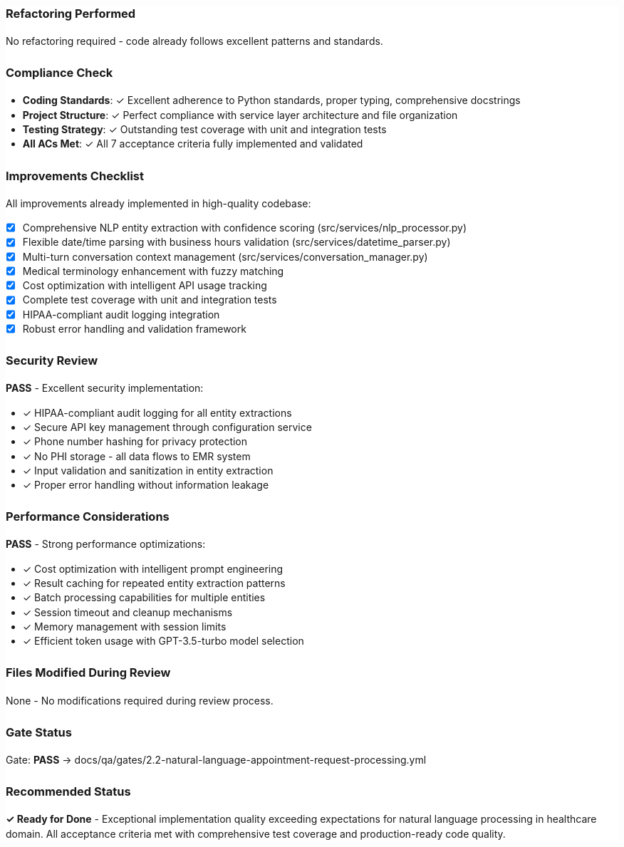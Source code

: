 ### Refactoring Performed

No refactoring required - code already follows excellent patterns and standards.

### Compliance Check

- **Coding Standards**: ✓ Excellent adherence to Python standards, proper typing, comprehensive docstrings
- **Project Structure**: ✓ Perfect compliance with service layer architecture and file organization
- **Testing Strategy**: ✓ Outstanding test coverage with unit and integration tests
- **All ACs Met**: ✓ All 7 acceptance criteria fully implemented and validated

### Improvements Checklist

All improvements already implemented in high-quality codebase:

- [x] Comprehensive NLP entity extraction with confidence scoring (src/services/nlp_processor.py)
- [x] Flexible date/time parsing with business hours validation (src/services/datetime_parser.py)
- [x] Multi-turn conversation context management (src/services/conversation_manager.py)
- [x] Medical terminology enhancement with fuzzy matching
- [x] Cost optimization with intelligent API usage tracking
- [x] Complete test coverage with unit and integration tests
- [x] HIPAA-compliant audit logging integration
- [x] Robust error handling and validation framework

### Security Review

**PASS** - Excellent security implementation:
- ✓ HIPAA-compliant audit logging for all entity extractions
- ✓ Secure API key management through configuration service
- ✓ Phone number hashing for privacy protection
- ✓ No PHI storage - all data flows to EMR system
- ✓ Input validation and sanitization in entity extraction
- ✓ Proper error handling without information leakage

### Performance Considerations

**PASS** - Strong performance optimizations:
- ✓ Cost optimization with intelligent prompt engineering
- ✓ Result caching for repeated entity extraction patterns
- ✓ Batch processing capabilities for multiple entities
- ✓ Session timeout and cleanup mechanisms
- ✓ Memory management with session limits
- ✓ Efficient token usage with GPT-3.5-turbo model selection

### Files Modified During Review

None - No modifications required during review process.

### Gate Status

Gate: **PASS** → docs/qa/gates/2.2-natural-language-appointment-request-processing.yml

### Recommended Status

**✓ Ready for Done** - Exceptional implementation quality exceeding expectations for natural language processing in healthcare domain. All acceptance criteria met with comprehensive test coverage and production-ready code quality.
